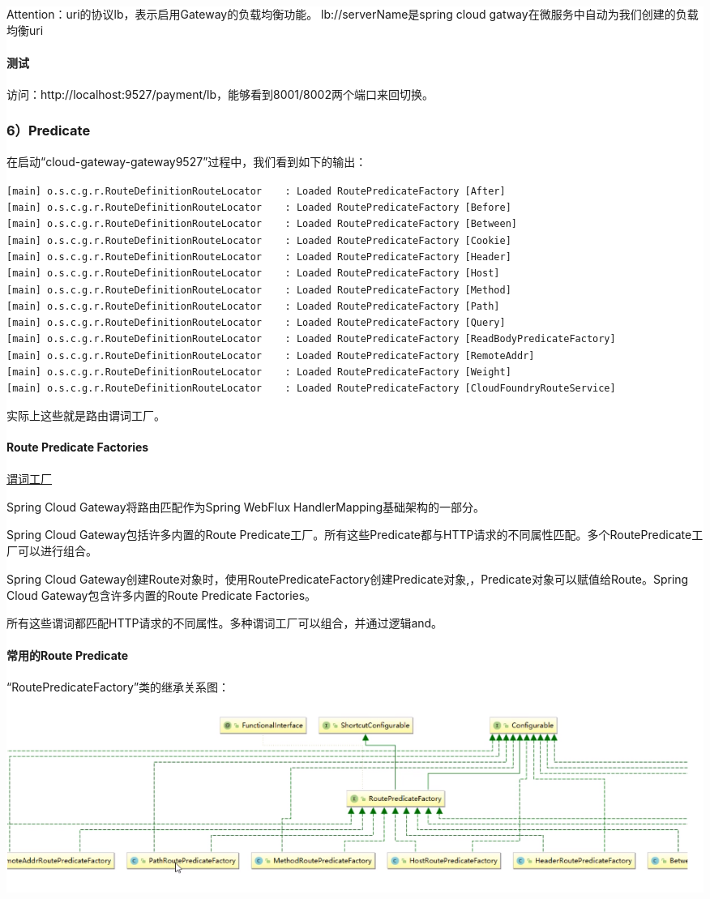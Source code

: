 Attention：uri的协议lb，表示启用Gateway的负载均衡功能。 lb://serverName是spring cloud gatway在微服务中自动为我们创建的负载均衡uri

#### 测试

访问：http://localhost:9527/payment/lb，能够看到8001/8002两个端口来回切换。

### 6）Predicate

在启动“cloud-gateway-gateway9527”过程中，我们看到如下的输出：

```
[main] o.s.c.g.r.RouteDefinitionRouteLocator    : Loaded RoutePredicateFactory [After]
[main] o.s.c.g.r.RouteDefinitionRouteLocator    : Loaded RoutePredicateFactory [Before]
[main] o.s.c.g.r.RouteDefinitionRouteLocator    : Loaded RoutePredicateFactory [Between]
[main] o.s.c.g.r.RouteDefinitionRouteLocator    : Loaded RoutePredicateFactory [Cookie]
[main] o.s.c.g.r.RouteDefinitionRouteLocator    : Loaded RoutePredicateFactory [Header]
[main] o.s.c.g.r.RouteDefinitionRouteLocator    : Loaded RoutePredicateFactory [Host]
[main] o.s.c.g.r.RouteDefinitionRouteLocator    : Loaded RoutePredicateFactory [Method]
[main] o.s.c.g.r.RouteDefinitionRouteLocator    : Loaded RoutePredicateFactory [Path]
[main] o.s.c.g.r.RouteDefinitionRouteLocator    : Loaded RoutePredicateFactory [Query]
[main] o.s.c.g.r.RouteDefinitionRouteLocator    : Loaded RoutePredicateFactory [ReadBodyPredicateFactory]
[main] o.s.c.g.r.RouteDefinitionRouteLocator    : Loaded RoutePredicateFactory [RemoteAddr]
[main] o.s.c.g.r.RouteDefinitionRouteLocator    : Loaded RoutePredicateFactory [Weight]
[main] o.s.c.g.r.RouteDefinitionRouteLocator    : Loaded RoutePredicateFactory [CloudFoundryRouteService]
```

实际上这些就是路由谓词工厂。

#### Route Predicate Factories

[谓词工厂](https://cloud.spring.io/spring-cloud-static/spring-cloud-gateway/2.2.1.RELEASE/reference/html/#gateway-request-predicates-factories)

Spring Cloud Gateway将路由匹配作为Spring WebFlux HandlerMapping基础架构的一部分。

Spring Cloud Gateway包括许多内置的Route Predicate工厂。所有这些Predicate都与HTTP请求的不同属性匹配。多个RoutePredicate工厂可以进行组合。

Spring Cloud Gateway创建Route对象时，使用RoutePredicateFactory创建Predicate对象,，Predicate对象可以赋值给Route。Spring Cloud Gateway包含许多内置的Route Predicate Factories。

所有这些谓词都匹配HTTP请求的不同属性。多种谓词工厂可以组合，并通过逻辑and。

#### 常用的Route Predicate

“RoutePredicateFactory”类的继承关系图：

![image-20200414195312185](img/image-20200414195312185.png)
